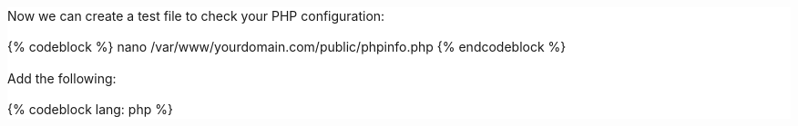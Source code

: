 Now we can create a test file to check your PHP configuration:

{% codeblock %}
nano /var/www/yourdomain.com/public/phpinfo.php
{% endcodeblock %}

Add the following:

{% codeblock lang: php %}
<?php phpinfo();
{% endcodeblock %}


Now bring up the page in a browser and you should see this:

{% img center https://www.jeremymorgan.com/images/how-to-lemp-ubuntu-4.jpg "How to set up a LEMP Server on Ubuntu 14.04" %}

And you're done!! Now you can add in your files and start building websites or applications. In future articles I'll show some good deployment methods for your new website. 

{% include custom/asides/programming-footer.html %}